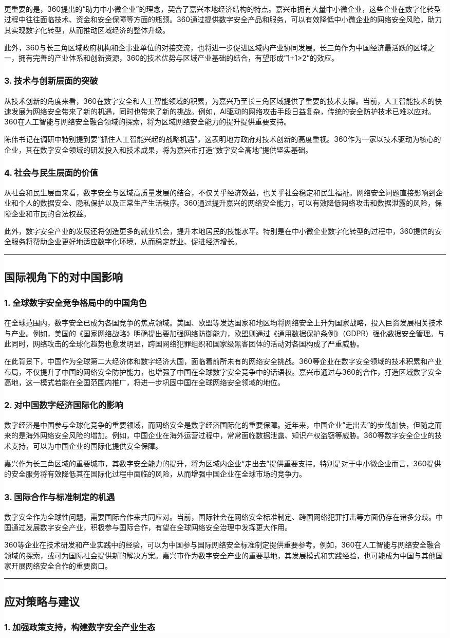 更重要的是，360提出的“助力中小微企业”的理念，契合了嘉兴本地经济结构的特点。嘉兴市拥有大量中小微企业，这些企业在数字化转型过程中往往面临技术、资金和安全保障等方面的瓶颈。360通过提供数字安全产品和服务，可以有效降低中小微企业的网络安全风险，助力其实现数字化转型，从而推动区域经济的整体升级。

此外，360与长三角区域政府机构和企事业单位的对接交流，也将进一步促进区域内产业协同发展。长三角作为中国经济最活跃的区域之一，拥有完善的产业体系和创新资源，360的技术优势与区域产业基础的结合，有望形成“1+1>2”的效应。

### 3. 技术与创新层面的突破

从技术创新的角度来看，360在数字安全和人工智能领域的积累，为嘉兴乃至长三角区域提供了重要的技术支撑。当前，人工智能技术的快速发展为网络安全带来了新的机遇，同时也带来了新的挑战。例如，AI驱动的网络攻击手段日益复杂，传统的安全防护技术已难以应对。360在人工智能与网络安全融合领域的探索，将为区域网络安全能力的提升提供重要支持。

陈伟书记在调研中特别提到要“抓住人工智能兴起的战略机遇”，这表明地方政府对技术创新的高度重视。360作为一家以技术驱动为核心的企业，其在数字安全领域的研发投入和技术成果，将为嘉兴市打造“数字安全高地”提供坚实基础。

### 4. 社会与民生层面的价值

从社会和民生层面来看，数字安全与区域高质量发展的结合，不仅关乎经济效益，也关乎社会稳定和民生福祉。网络安全问题直接影响到企业和个人的数据安全、隐私保护以及正常生产生活秩序。360通过提升嘉兴的网络安全能力，可以有效降低网络攻击和数据泄露的风险，保障企业和市民的合法权益。

此外，数字安全产业的发展还将创造更多的就业机会，提升本地居民的技能水平。特别是在中小微企业数字化转型的过程中，360提供的安全服务将帮助企业更好地适应数字化环境，从而稳定就业、促进经济增长。

---

## 国际视角下的对中国影响

### 1. 全球数字安全竞争格局中的中国角色

在全球范围内，数字安全已成为各国竞争的焦点领域。美国、欧盟等发达国家和地区均将网络安全上升为国家战略，投入巨资发展相关技术与产业。例如，美国的《国家网络战略》明确提出要加强网络防御能力，欧盟则通过《通用数据保护条例》（GDPR）强化数据安全管理。与此同时，网络攻击的全球化趋势也愈发明显，跨国网络犯罪组织和国家级黑客团体的活动对各国构成了严重威胁。

在此背景下，中国作为全球第二大经济体和数字经济大国，面临着前所未有的网络安全挑战。360等企业在数字安全领域的技术积累和产业布局，不仅提升了中国的网络安全防护能力，也增强了中国在全球数字安全竞争中的话语权。嘉兴市通过与360的合作，打造区域数字安全高地，这一模式若能在全国范围内推广，将进一步巩固中国在全球网络安全领域的地位。

### 2. 对中国数字经济国际化的影响

数字经济是中国参与全球化竞争的重要领域，而网络安全是数字经济国际化的重要保障。近年来，中国企业“走出去”的步伐加快，但随之而来的是海外网络安全风险的增加。例如，中国企业在海外运营过程中，常常面临数据泄露、知识产权盗窃等威胁。360等数字安全企业的技术支持，可以为中国企业的国际化提供安全保障。

嘉兴作为长三角区域的重要城市，其数字安全能力的提升，将为区域内企业“走出去”提供重要支持。特别是对于中小微企业而言，360提供的安全服务将有效降低其在国际化过程中面临的风险，从而增强中国企业在全球市场的竞争力。

### 3. 国际合作与标准制定的机遇

数字安全作为全球性问题，需要国际合作来共同应对。当前，国际社会在网络安全标准制定、跨国网络犯罪打击等方面仍存在诸多分歧。中国通过发展数字安全产业，积极参与国际合作，有望在全球网络安全治理中发挥更大作用。

360等企业在技术研发和产业实践中的经验，可以为中国参与国际网络安全标准制定提供重要参考。例如，360在人工智能与网络安全融合领域的探索，或可为国际社会提供新的解决方案。嘉兴市作为数字安全产业的重要基地，其发展模式和实践经验，也可能成为中国与其他国家开展网络安全合作的重要窗口。

---

## 应对策略与建议

### 1. 加强政策支持，构建数字安全产业生态
